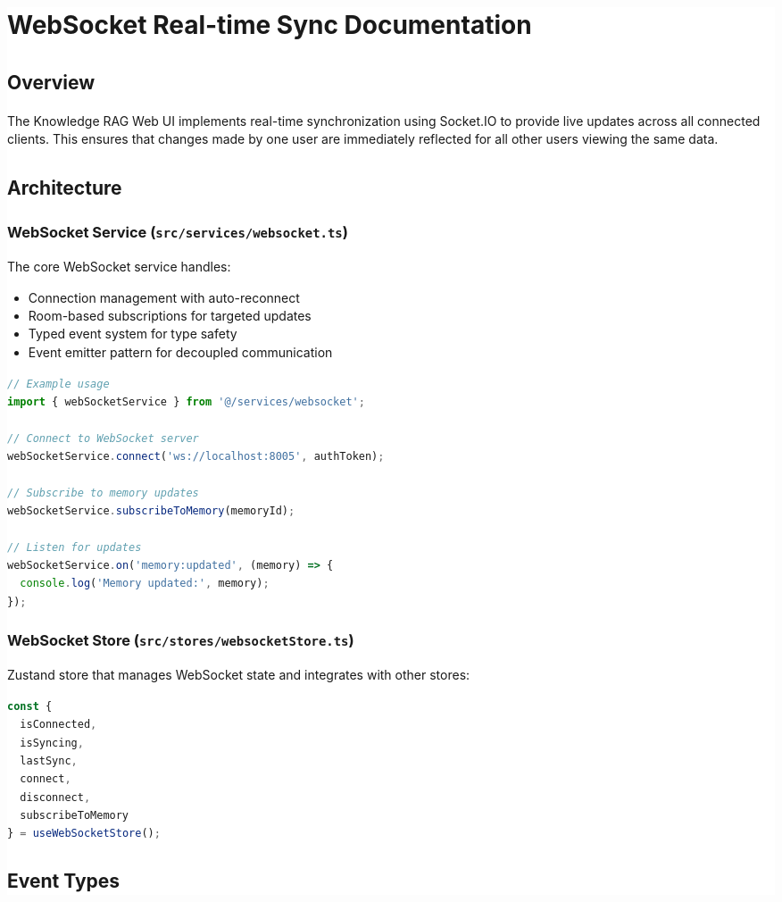 # WebSocket Real-time Sync Documentation

## Overview

The Knowledge RAG Web UI implements real-time synchronization using Socket.IO to provide live updates across all connected clients. This ensures that changes made by one user are immediately reflected for all other users viewing the same data.

## Architecture

### WebSocket Service (`src/services/websocket.ts`)

The core WebSocket service handles:
- Connection management with auto-reconnect
- Room-based subscriptions for targeted updates
- Typed event system for type safety
- Event emitter pattern for decoupled communication

```typescript
// Example usage
import { webSocketService } from '@/services/websocket';

// Connect to WebSocket server
webSocketService.connect('ws://localhost:8005', authToken);

// Subscribe to memory updates
webSocketService.subscribeToMemory(memoryId);

// Listen for updates
webSocketService.on('memory:updated', (memory) => {
  console.log('Memory updated:', memory);
});
```

### WebSocket Store (`src/stores/websocketStore.ts`)

Zustand store that manages WebSocket state and integrates with other stores:

```typescript
const { 
  isConnected, 
  isSyncing, 
  lastSync,
  connect,
  disconnect,
  subscribeToMemory 
} = useWebSocketStore();
```

## Event Types
